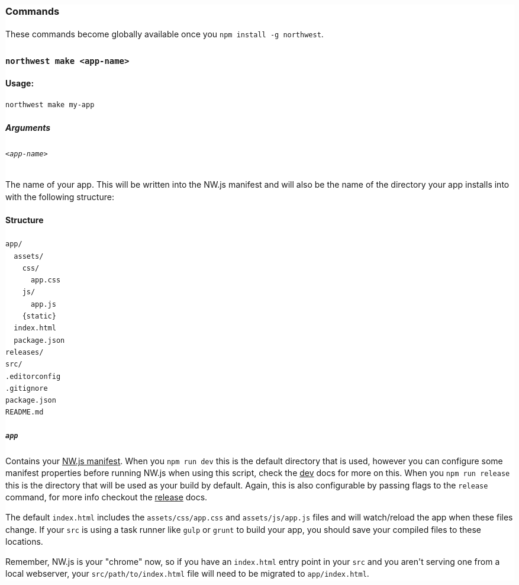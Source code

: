 ### Commands

These commands become globally available once you `npm install -g northwest`.

### `northwest make <app-name>`

**Usage:**

```bash
northwest make my-app
```

##### Arguments

###### `<app-name>`

The name of your app. This will be written into the NW.js manifest and will also be the name of the directory your app installs into with the following structure:

#### Structure

```
app/
  assets/
    css/
      app.css
    js/
      app.js
    {static}
  index.html
  package.json
releases/
src/
.editorconfig
.gitignore
package.json
README.md
```

##### `app`

Contains your [NW.js manifest](http://docs.NW.js.io/en/latest/References/Manifest%20Format/#quick-start). When you `npm run dev` this is the default directory that is used, however you can configure some manifest properties before running NW.js when using this script, check the [dev](#dev) docs for more on this. When you `npm run release` this is the directory that will be used as your build by default. Again, this is also configurable by passing flags to the `release` command, for more info checkout the [release](#release) docs.

The default `index.html` includes the `assets/css/app.css` and `assets/js/app.js` files and will watch/reload the app when these files change. If your `src` is using a task runner like `gulp` or `grunt` to build your app, you should save your compiled files to these locations.

Remember, NW.js is your "chrome" now, so if you have an `index.html` entry point in your `src` and you aren't serving one from a local webserver, your `src/path/to/index.html` file will need to be migrated to `app/index.html`.
